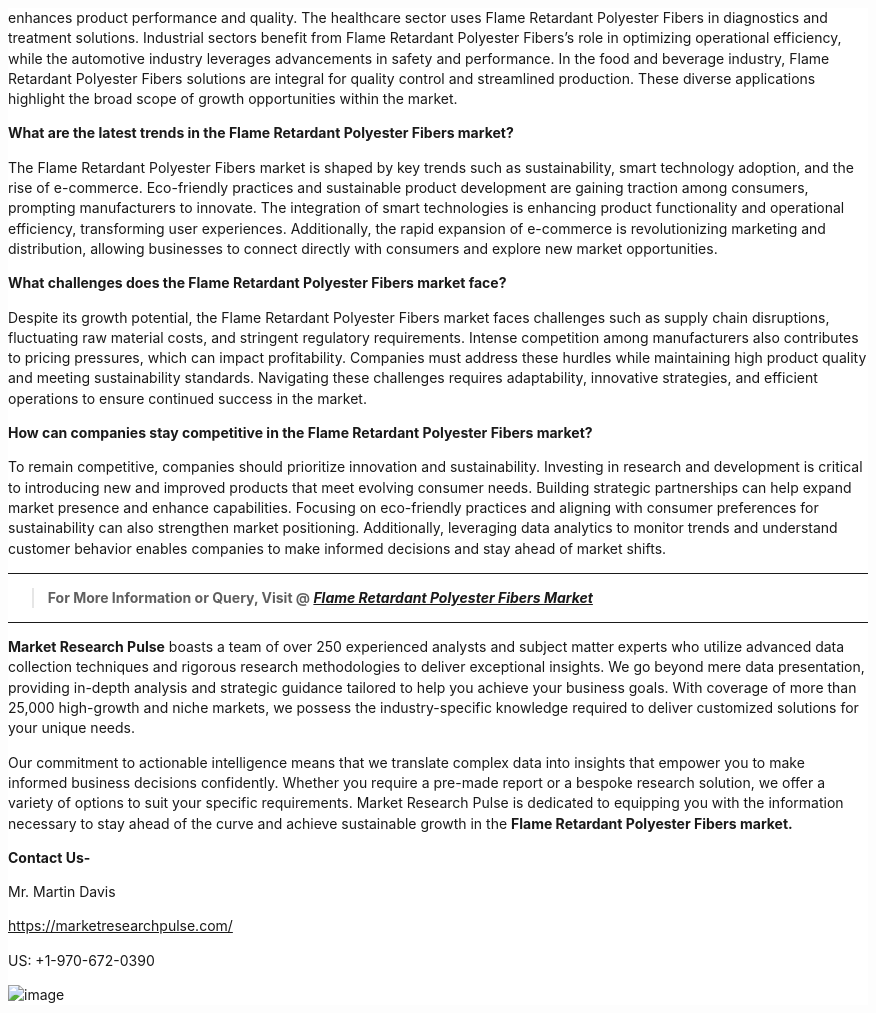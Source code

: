 enhances product performance and quality. The healthcare sector uses Flame Retardant Polyester Fibers in diagnostics and treatment solutions. Industrial sectors benefit from Flame Retardant Polyester Fibers&rsquo;s role in optimizing operational efficiency, while the automotive industry leverages advancements in safety and performance. In the food and beverage industry, Flame Retardant Polyester Fibers solutions are integral for quality control and streamlined production. These diverse applications highlight the broad scope of growth opportunities within the market.</p><p><strong>What are the latest trends in the Flame Retardant Polyester Fibers market?</strong></p><p>The Flame Retardant Polyester Fibers market is shaped by key trends such as sustainability, smart technology adoption, and the rise of e-commerce. Eco-friendly practices and sustainable product development are gaining traction among consumers, prompting manufacturers to innovate. The integration of smart technologies is enhancing product functionality and operational efficiency, transforming user experiences. Additionally, the rapid expansion of e-commerce is revolutionizing marketing and distribution, allowing businesses to connect directly with consumers and explore new market opportunities.</p><p><strong>What challenges does the Flame Retardant Polyester Fibers market face?</strong></p><p>Despite its growth potential, the Flame Retardant Polyester Fibers market faces challenges such as supply chain disruptions, fluctuating raw material costs, and stringent regulatory requirements. Intense competition among manufacturers also contributes to pricing pressures, which can impact profitability. Companies must address these hurdles while maintaining high product quality and meeting sustainability standards. Navigating these challenges requires adaptability, innovative strategies, and efficient operations to ensure continued success in the market.</p><p><strong>How can companies stay competitive in the Flame Retardant Polyester Fibers market?</strong></p><p>To remain competitive, companies should prioritize innovation and sustainability. Investing in research and development is critical to introducing new and improved products that meet evolving consumer needs. Building strategic partnerships can help expand market presence and enhance capabilities. Focusing on eco-friendly practices and aligning with consumer preferences for sustainability can also strengthen market positioning. Additionally, leveraging data analytics to monitor trends and understand customer behavior enables companies to make informed decisions and stay ahead of market shifts.</p><hr /><blockquote><p><strong>For More Information or Query, Visit @&nbsp;<em><a href="https://marketresearchpulse.com/report/42568/flame-retardant-polyester-fibers-market?utm_source=Linkedin&utm_medium=030">Flame Retardant Polyester Fibers Market</a></em></strong></p></blockquote><hr /><p><strong>Market Research Pulse</strong> boasts a team of over 250 experienced analysts and subject matter experts who utilize advanced data collection techniques and rigorous research methodologies to deliver exceptional insights. We go beyond mere data presentation, providing in-depth analysis and strategic guidance tailored to help you achieve your business goals. With coverage of more than 25,000 high-growth and niche markets, we possess the industry-specific knowledge required to deliver customized solutions for your unique needs.</p><p>Our commitment to actionable intelligence means that we translate complex data into insights that empower you to make informed business decisions confidently. Whether you require a pre-made report or a bespoke research solution, we offer a variety of options to suit your specific requirements. Market Research Pulse is dedicated to equipping you with the information necessary to stay ahead of the curve and achieve sustainable growth in the <strong>Flame Retardant Polyester Fibers market.</strong></p><p><strong>Contact Us-</strong></p><p>Mr. Martin Davis</p><p>https://marketresearchpulse.com/</p><p>US: +1-970-672-0390</p>
![image](https://github.com/user-attachments/assets/81c3432d-ae60-4ca6-88bf-7b0559c6ed81)
